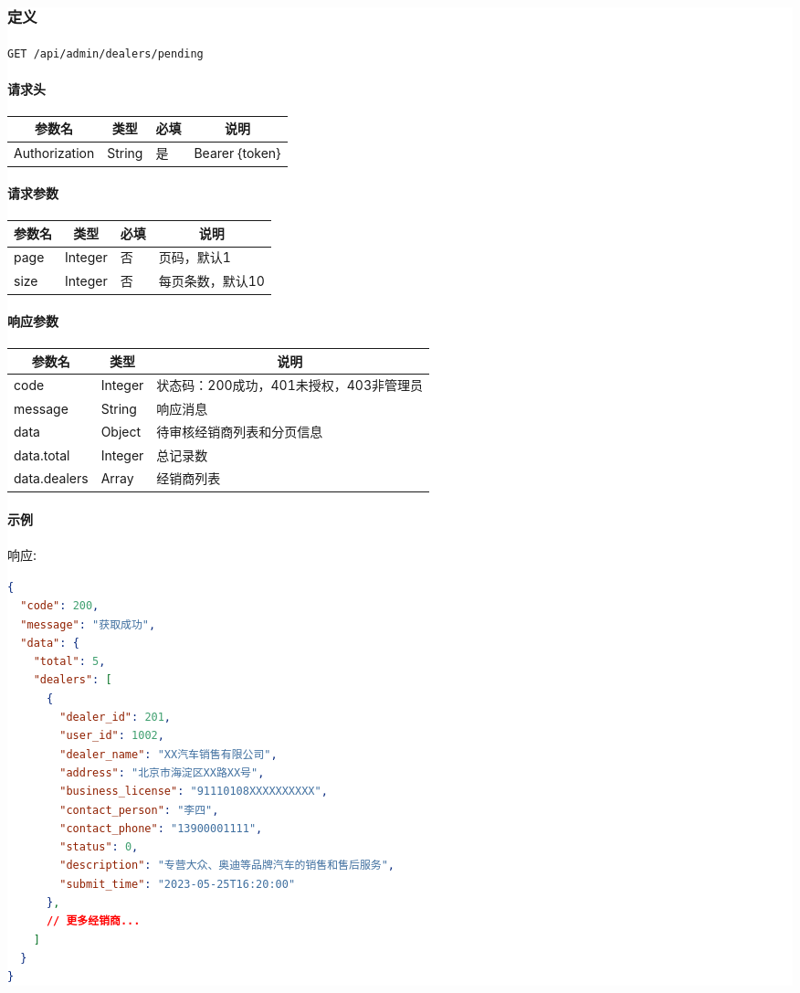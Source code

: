 ### 定义
```
GET /api/admin/dealers/pending
```

#### 请求头

| 参数名 | 类型 | 必填 | 说明 |
|--------|------|------|------|
| Authorization | String | 是 | Bearer {token} |

#### 请求参数

| 参数名 | 类型 | 必填 | 说明 |
|--------|------|------|------|
| page | Integer | 否 | 页码，默认1 |
| size | Integer | 否 | 每页条数，默认10 |

#### 响应参数

| 参数名 | 类型 | 说明 |
|--------|------|------|
| code | Integer | 状态码：200成功，401未授权，403非管理员 |
| message | String | 响应消息 |
| data | Object | 待审核经销商列表和分页信息 |
| data.total | Integer | 总记录数 |
| data.dealers | Array | 经销商列表 |

#### 示例
响应:
```json
{
  "code": 200,
  "message": "获取成功",
  "data": {
    "total": 5,
    "dealers": [
      {
        "dealer_id": 201,
        "user_id": 1002,
        "dealer_name": "XX汽车销售有限公司",
        "address": "北京市海淀区XX路XX号",
        "business_license": "91110108XXXXXXXXXX",
        "contact_person": "李四",
        "contact_phone": "13900001111",
        "status": 0,
        "description": "专营大众、奥迪等品牌汽车的销售和售后服务",
        "submit_time": "2023-05-25T16:20:00"
      },
      // 更多经销商...
    ]
  }
}